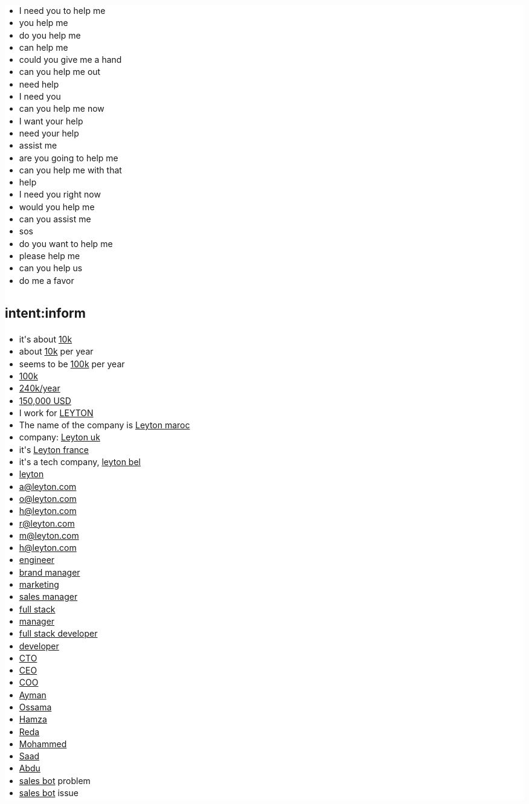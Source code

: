 - I need you to help me
- you help me
- do you help me
- can help me
- could you give me a hand
- can you help me out
- need help
- I need you
- can you help me now
- I want your help
- need your help
- assist me
- are you going to help me
- can you help me with that
- help
- I need you right now
- would you help me
- can you assist me
- sos
- do you want to help me
- please help me
- can you help us
- do me a favor

## intent:inform
- it's about [10k](budget)
- about [10k](budget) per year
- seems to be [100k](budget) per year
- [100k](budget)
- [240k/year](budget)
- [150,000 USD](budget)
- I work for [LEYTON](company)
- The name of the company is [Leyton maroc](company)
- company: [Leyton uk](company)
- it's [Leyton france](company)
- it's a tech company, [leyton bel](company)
- [leyton](company)
- [a@leyton.com](business_email)
- [o@leyton.com](business_email)
- [h@leyton.com](business_email)
- [r@leyton.com](business_email)
- [m@leyton.com](business_email)
- [h@leyton.com](business_email)
- [engineer](job_function)
- [brand manager](job_function)
- [marketing](job_function)
- [sales manager](job_function)
- [full stack](job_function)
- [manager](job_function)
- [full stack developer](job_function)
- [developer](job_function)
- [CTO](job_function)
- [CEO](job_function)
- [COO](job_function)
- [Ayman](person_name)
- [Ossama](person_name)
- [Hamza](person_name)
- [Reda](person_name)
- [Mohammed](person_name)
- [Saad](person_name)
- [Abdu](person_name)
- [sales bot](use_case) problem
- [sales bot](use_case) issue